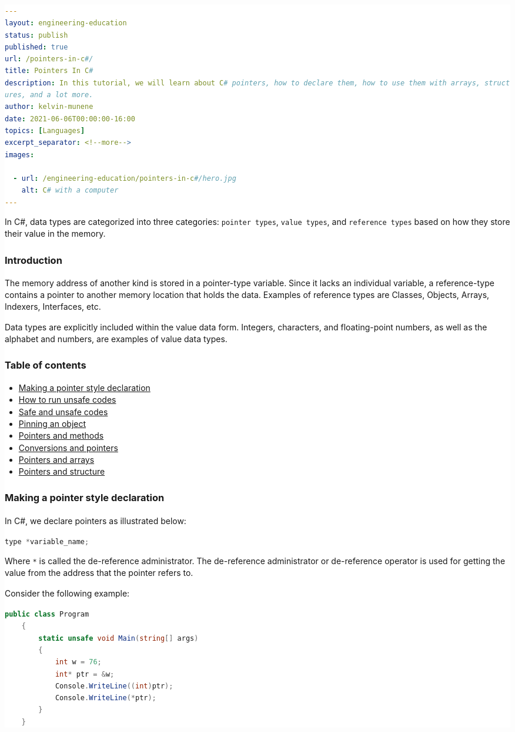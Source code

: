 ```yaml
---
layout: engineering-education
status: publish
published: true
url: /pointers-in-c#/
title: Pointers In C#
description: In this tutorial, we will learn about C# pointers, how to declare them, how to use them with arrays, structures, and a lot more.
author: kelvin-munene
date: 2021-06-06T00:00:00-16:00
topics: [Languages]
excerpt_separator: <!--more-->
images:

  - url: /engineering-education/pointers-in-c#/hero.jpg
    alt: C# with a computer
---
```

In C#, data types are categorized into three categories: `pointer types`, `value types`, and `reference types` based on how they store their value in the memory.

### Introduction
The memory address of another kind is stored in a pointer-type variable. Since it lacks an individual variable, a reference-type contains a pointer to another memory location that holds the data. Examples of reference types are Classes, Objects, Arrays, Indexers, Interfaces, etc.

Data types are explicitly included within the value data form. Integers, characters, and floating-point numbers, as well as the alphabet and numbers, are examples of value data types.

### Table of contents
- [Making a pointer style declaration](#making-a-pointer-style-declaration)
- [How to run unsafe codes](#how-to-run-unsafe-codes)
- [Safe and unsafe codes](#safe-and-unsafe-codes)
- [Pinning an object](#Pinning-an-object)
- [Pointers and methods](#pointers-and-methods)
- [Conversions and pointers](#conversions-and-pointers)
- [Pointers and arrays](#pointers-and-arrays)
- [Pointers and structure](#pointers-and-structure)

### Making a pointer style declaration
In C#, we declare pointers as illustrated below:

```c#
type *variable_name;
```

Where `*` is called the de-reference administrator. The de-reference administrator or de-reference operator is used for getting the value from the address that the pointer refers to.

Consider the following example: 

```c#
public class Program
    {
        static unsafe void Main(string[] args)
        {
            int w = 76;
            int* ptr = &w;
            Console.WriteLine((int)ptr);
            Console.WriteLine(*ptr);
        }
    }    
```
